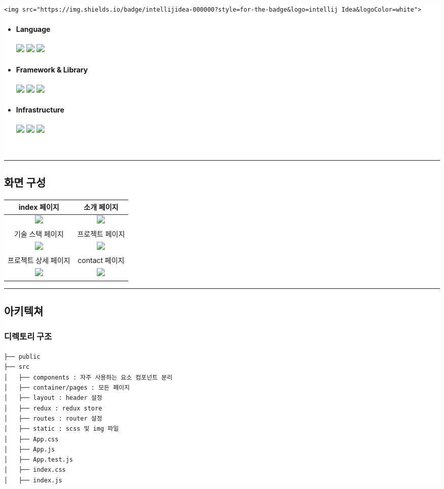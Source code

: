     <img src="https://img.shields.io/badge/intellijidea-000000?style=for-the-badge&logo=intellij Idea&logoColor=white">

- #### Language

  <img src="https://img.shields.io/badge/javascript-F7DF1E?style=for-the-badge&logo=javascript&logoColor=black">
  <img src="https://img.shields.io/badge/html5-E34F26?style=for-the-badge&logo=html5&logoColor=white">
  <img src="https://img.shields.io/badge/css-1572B6?style=for-the-badge&logo=css3&logoColor=white">

- #### Framework & Library

    <img src="https://img.shields.io/badge/react-61DAFB?style=for-the-badge&logo=react&logoColor=black">
    <img src="https://img.shields.io/badge/node.js-339933?style=for-the-badge&logo=Node.js&logoColor=white"> 
    <img src="https://img.shields.io/badge/react router-CA4245?style=for-the-badge&logo=reactrouter&logoColor=white">

- #### Infrastructure

    <img src="https://img.shields.io/badge/Amazon EC2-FF9900?style=for-the-badge&logo=Amazon EC2&logoColor=white">
    <img src="https://img.shields.io/badge/Nginx-009639?style=for-the-badge&logo=Nginx&logoColor=white">
    <img src="https://img.shields.io/badge/apache tomcat-F8DC75?style=for-the-badge&logo=apachetomcat&logoColor=white">

<br>

---

## 화면 구성

<div align="center">

|                                                                   index 페이지                                                                   |                                                                   소개 페이지                                                                    |
| :----------------------------------------------------------------------------------------------------------------------------------------------: | :----------------------------------------------------------------------------------------------------------------------------------------------: |
| <img width="500" src="https://github.com/olo02/AWS_fullstack_personal_project_Portfolio/assets/121186383/81eccedd-201f-4723-8202-8db92114f349" /> | <img width="500" src="https://github.com/olo02/AWS_fullstack_personal_project_Portfolio/assets/121186383/fc4c1a1b-4a1b-4c00-ae1e-1fdb507b341a" /> |
|                                                                 기술 스택 페이지                                                                 |                                                                 프로젝트 페이지                                                                  |
| <img width="500" src="https://github.com/olo02/AWS_fullstack_personal_project_Portfolio/assets/121186383/e7b62581-6a31-42f8-b5d8-bff224974615" /> | <img width="500" src="https://github.com/olo02/AWS_fullstack_personal_project_Portfolio/assets/121186383/36af7486-c4ef-4e84-b29c-cbf1cce98004" /> |
|                                                               프로젝트 상세 페이지                                                               |                                                                  contact 페이지                                                                  |
|  <img width="500" src="https://github.com/olo02/AWS_fullstack_personal_project_Portfolio/assets/121186383/48e9293c-52d3-4091-9ab3-e485ebeb31c7" />   | <img width="500" src="https://github.com/olo02/AWS_fullstack_personal_project_Portfolio/assets/121186383/49fd9876-445f-4bda-8a5e-5ccc5f74b3e9" /> |

</div>

---

## 아키텍쳐

### 디렉토리 구조

```bash
├── public
├── src
│   ├── components : 자주 사용하는 요소 컴포넌트 분리
│   ├── container/pages : 모든 페이지
│   ├── layout : header 설정
│   ├── redux : redux store
│   ├── routes : router 설정
│   ├── static : scss 및 img 파일
│   ├── App.css
│   ├── App.js
│   ├── App.test.js
│   ├── index.css
│   ├── index.js
```